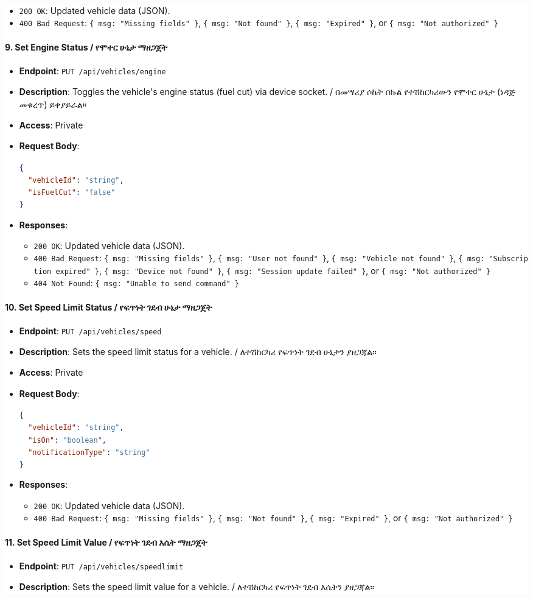   - `200 OK`: Updated vehicle data (JSON).
  - `400 Bad Request`: `{ msg: "Missing fields" }`, `{ msg: "Not found" }`, `{ msg: "Expired" }`, or `{ msg: "Not authorized" }`

#### 9. Set Engine Status / የሞተር ሁኔታ ማዘጋጀት

- **Endpoint**: `PUT /api/vehicles/engine`

- **Description**: Toggles the vehicle's engine status (fuel cut) via device socket. / በመሣሪያ ሶኬት በኩል የተሽከርካሪውን የሞተር ሁኔታ (ነዳጅ መቁረጥ) ይቀያይራል።

- **Access**: Private

- **Request Body**:

  ```json
  {
    "vehicleId": "string",
    "isFuelCut": "false"
  }
  ```

- **Responses**:

  - `200 OK`: Updated vehicle data (JSON).
  - `400 Bad Request`: `{ msg: "Missing fields" }`, `{ msg: "User not found" }`, `{ msg: "Vehicle not found" }`, `{ msg: "Subscription expired" }`, `{ msg: "Device not found" }`, `{ msg: "Session update failed" }`, or `{ msg: "Not authorized" }`
  - `404 Not Found`: `{ msg: "Unable to send command" }`

#### 10. Set Speed Limit Status / የፍጥነት ገደብ ሁኔታ ማዘጋጀት

- **Endpoint**: `PUT /api/vehicles/speed`

- **Description**: Sets the speed limit status for a vehicle. / ለተሽከርካሪ የፍጥነት ገደብ ሁኔታን ያዘጋጃል።

- **Access**: Private

- **Request Body**:

  ```json
  {
    "vehicleId": "string",
    "isOn": "boolean",
    "notificationType": "string"
  }
  ```

- **Responses**:

  - `200 OK`: Updated vehicle data (JSON).
  - `400 Bad Request`: `{ msg: "Missing fields" }`, `{ msg: "Not found" }`, `{ msg: "Expired" }`, or `{ msg: "Not authorized" }`

#### 11. Set Speed Limit Value / የፍጥነት ገደብ እሴት ማዘጋጀት

- **Endpoint**: `PUT /api/vehicles/speedlimit`

- **Description**: Sets the speed limit value for a vehicle. / ለተሽከርካሪ የፍጥነት ገደብ እሴትን ያዘጋጃል።
